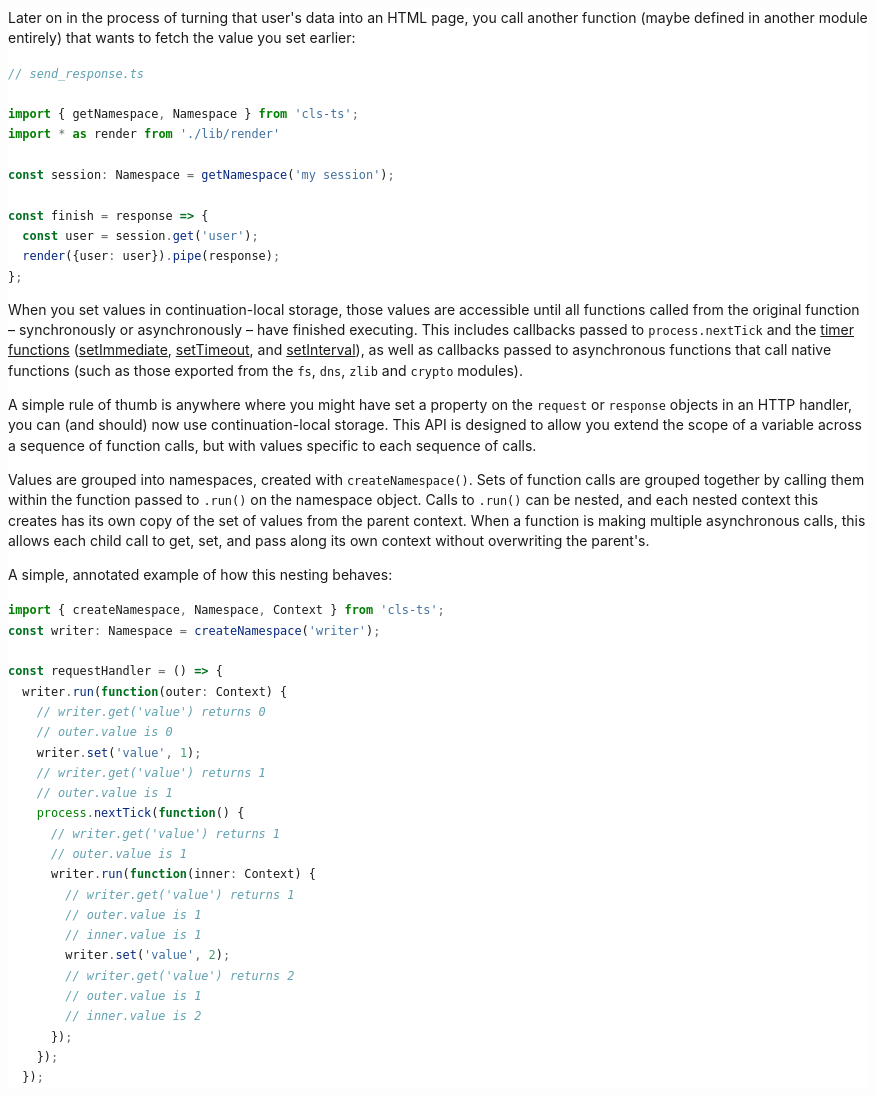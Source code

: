 Later on in the process of turning that user's data into an HTML page, you call
another function (maybe defined in another module entirely) that wants to fetch
the value you set earlier:

```typescript
// send_response.ts

import { getNamespace, Namespace } from 'cls-ts';
import * as render from './lib/render'

const session: Namespace = getNamespace('my session');

const finish = response => {
  const user = session.get('user');
  render({user: user}).pipe(response);
};
```

When you set values in continuation-local storage, those values are accessible
until all functions called from the original function – synchronously or
asynchronously – have finished executing. This includes callbacks passed to
`process.nextTick` and the [timer functions][] ([setImmediate][],
[setTimeout][], and [setInterval][]), as well as callbacks passed to
asynchronous functions that call native functions (such as those exported from
the `fs`, `dns`, `zlib` and `crypto` modules).

A simple rule of thumb is anywhere where you might have set a property on the
`request` or `response` objects in an HTTP handler, you can (and should) now
use continuation-local storage. This API is designed to allow you extend the
scope of a variable across a sequence of function calls, but with values
specific to each sequence of calls.

Values are grouped into namespaces, created with `createNamespace()`. Sets of
function calls are grouped together by calling them within the function passed
to `.run()` on the namespace object. Calls to `.run()` can be nested, and each
nested context this creates has its own copy of the set of values from the
parent context. When a function is making multiple asynchronous calls, this
allows each child call to get, set, and pass along its own context without
overwriting the parent's.

A simple, annotated example of how this nesting behaves:

```typescript
import { createNamespace, Namespace, Context } from 'cls-ts';
const writer: Namespace = createNamespace('writer');

const requestHandler = () => {
  writer.run(function(outer: Context) {
    // writer.get('value') returns 0
    // outer.value is 0
    writer.set('value', 1);
    // writer.get('value') returns 1
    // outer.value is 1
    process.nextTick(function() {
      // writer.get('value') returns 1
      // outer.value is 1
      writer.run(function(inner: Context) {
        // writer.get('value') returns 1
        // outer.value is 1
        // inner.value is 1
        writer.set('value', 2);
        // writer.get('value') returns 2
        // outer.value is 1
        // inner.value is 2
      });
    });
  });
```

[timer functions]: https://nodejs.org/api/timers.html
[setImmediate]:    https://nodejs.org/api/timers.html#timers_setimmediate_callback_arg
[setTimeout]:      https://nodejs.org/api/timers.html#timers_settimeout_callback_delay_arg
[setInterval]:     https://nodejs.org/api/timers.html#timers_setinterval_callback_delay_arg
[cps]:             http://en.wikipedia.org/wiki/Continuation-passing_style